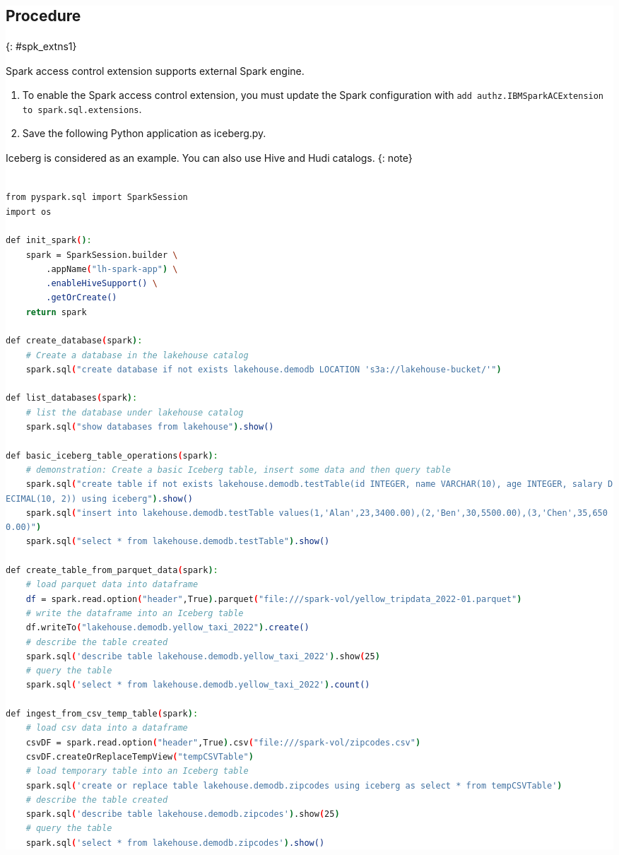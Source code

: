 
## Procedure
{: #spk_extns1}

Spark access control extension supports external Spark engine.

1. To enable the Spark access control extension, you must update the Spark configuration with `add authz.IBMSparkACExtension to spark.sql.extensions`.

2. Save the following Python application as iceberg.py.

Iceberg is considered as an example. You can also use Hive and Hudi catalogs.
{: note}


```bash

from pyspark.sql import SparkSession
import os

def init_spark():
    spark = SparkSession.builder \
        .appName("lh-spark-app") \
        .enableHiveSupport() \
        .getOrCreate()
    return spark

def create_database(spark):
    # Create a database in the lakehouse catalog
    spark.sql("create database if not exists lakehouse.demodb LOCATION 's3a://lakehouse-bucket/'")

def list_databases(spark):
    # list the database under lakehouse catalog
    spark.sql("show databases from lakehouse").show()

def basic_iceberg_table_operations(spark):
    # demonstration: Create a basic Iceberg table, insert some data and then query table
    spark.sql("create table if not exists lakehouse.demodb.testTable(id INTEGER, name VARCHAR(10), age INTEGER, salary DECIMAL(10, 2)) using iceberg").show()
    spark.sql("insert into lakehouse.demodb.testTable values(1,'Alan',23,3400.00),(2,'Ben',30,5500.00),(3,'Chen',35,6500.00)")
    spark.sql("select * from lakehouse.demodb.testTable").show()

def create_table_from_parquet_data(spark):
    # load parquet data into dataframe
    df = spark.read.option("header",True).parquet("file:///spark-vol/yellow_tripdata_2022-01.parquet")
    # write the dataframe into an Iceberg table
    df.writeTo("lakehouse.demodb.yellow_taxi_2022").create()
    # describe the table created
    spark.sql('describe table lakehouse.demodb.yellow_taxi_2022').show(25)
    # query the table
    spark.sql('select * from lakehouse.demodb.yellow_taxi_2022').count()

def ingest_from_csv_temp_table(spark):
    # load csv data into a dataframe
    csvDF = spark.read.option("header",True).csv("file:///spark-vol/zipcodes.csv")
    csvDF.createOrReplaceTempView("tempCSVTable")
    # load temporary table into an Iceberg table
    spark.sql('create or replace table lakehouse.demodb.zipcodes using iceberg as select * from tempCSVTable')
    # describe the table created
    spark.sql('describe table lakehouse.demodb.zipcodes').show(25)
    # query the table
    spark.sql('select * from lakehouse.demodb.zipcodes').show()

```